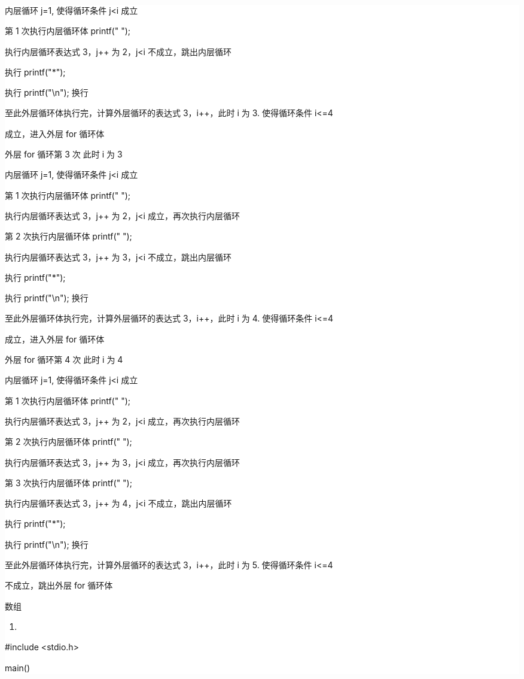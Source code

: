 内层循环 j=1, 使得循环条件 j&lt;i 成立

第 1 次执行内层循环体 printf(" ");

执行内层循环表达式 3，j++ 为 2，j&lt;i 不成立，跳出内层循环

执行 printf("\*");

执行 printf("\\n"); 换行

至此外层循环体执行完，计算外层循环的表达式 3，i++，此时 i 为 3. 使得循环条件 i&lt;=4

成立，进入外层 for 循环体

外层 for 循环第 3 次 此时 i 为 3

内层循环 j=1, 使得循环条件 j&lt;i 成立

第 1 次执行内层循环体 printf(" ");

执行内层循环表达式 3，j++ 为 2，j&lt;i 成立，再次执行内层循环

第 2 次执行内层循环体 printf(" ");

执行内层循环表达式 3，j++ 为 3，j&lt;i 不成立，跳出内层循环

执行 printf("\*");

执行 printf("\\n"); 换行

至此外层循环体执行完，计算外层循环的表达式 3，i++，此时 i 为 4. 使得循环条件 i&lt;=4

成立，进入外层 for 循环体

外层 for 循环第 4 次 此时 i 为 4

内层循环 j=1, 使得循环条件 j&lt;i 成立

第 1 次执行内层循环体 printf(" ");

执行内层循环表达式 3，j++ 为 2，j&lt;i 成立，再次执行内层循环

第 2 次执行内层循环体 printf(" ");

执行内层循环表达式 3，j++ 为 3，j&lt;i 成立，再次执行内层循环

第 3 次执行内层循环体 printf(" ");

执行内层循环表达式 3，j++ 为 4，j&lt;i 不成立，跳出内层循环

执行 printf("\*");

执行 printf("\\n"); 换行

至此外层循环体执行完，计算外层循环的表达式 3，i++，此时 i 为 5. 使得循环条件 i&lt;=4

不成立，跳出外层 for 循环体

数组

1.

\#include &lt;stdio.h>

main()
